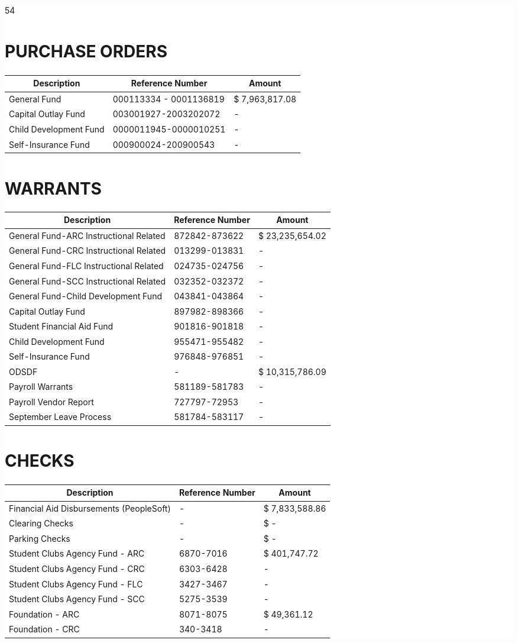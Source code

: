 
54

# PURCHASE ORDERS

| Description                          | Reference Number                | Amount        |
|--------------------------------------|---------------------------------|---------------|
| General Fund                         | 000113334 - 0001136819         | $ 7,963,817.08 |
| Capital Outlay Fund                 | 003001927-2003202072            | -             |
| Child Development Fund               | 0000011945-0000010251           | -             |
| Self-Insurance Fund                  | 000900024-200900543             | -             |

# WARRANTS

| Description                          | Reference Number                | Amount        |
|--------------------------------------|---------------------------------|---------------|
| General Fund-ARC Instructional Related | 872842-873622                  | $ 23,235,654.02 |
| General Fund-CRC Instructional Related | 013299-013831                  | -             |
| General Fund-FLC Instructional Related | 024735-024756                  | -             |
| General Fund-SCC Instructional Related | 032352-032372                  | -             |
| General Fund-Child Development Fund    | 043841-043864                  | -             |
| Capital Outlay Fund                   | 897982-898366                  | -             |
| Student Financial Aid Fund            | 901816-901818                  | -             |
| Child Development Fund                | 955471-955482                  | -             |
| Self-Insurance Fund                   | 976848-976851                  | -             |
| ODSDF                                | -                               | $ 10,315,786.09 |
| Payroll Warrants                      | 581189-581783                  | -             |
| Payroll Vendor Report                 | 727797-72953                   | -             |
| September Leave Process               | 581784-583117                  | -             |

# CHECKS

| Description                          | Reference Number                | Amount        |
|--------------------------------------|---------------------------------|---------------|
| Financial Aid Disbursements (PeopleSoft) | -                             | $ 7,833,588.86 |
| Clearing Checks                      | -                               | $ -           |
| Parking Checks                       | -                               | $ -           |
| Student Clubs Agency Fund - ARC      | 6870-7016                       | $ 401,747.72  |
| Student Clubs Agency Fund - CRC      | 6303-6428                       | -             |
| Student Clubs Agency Fund - FLC      | 3427-3467                       | -             |
| Student Clubs Agency Fund - SCC      | 5275-3539                       | -             |
| Foundation - ARC                     | 8071-8075                       | $ 49,361.12   |
| Foundation - CRC                     | 340-3418                        | -             |